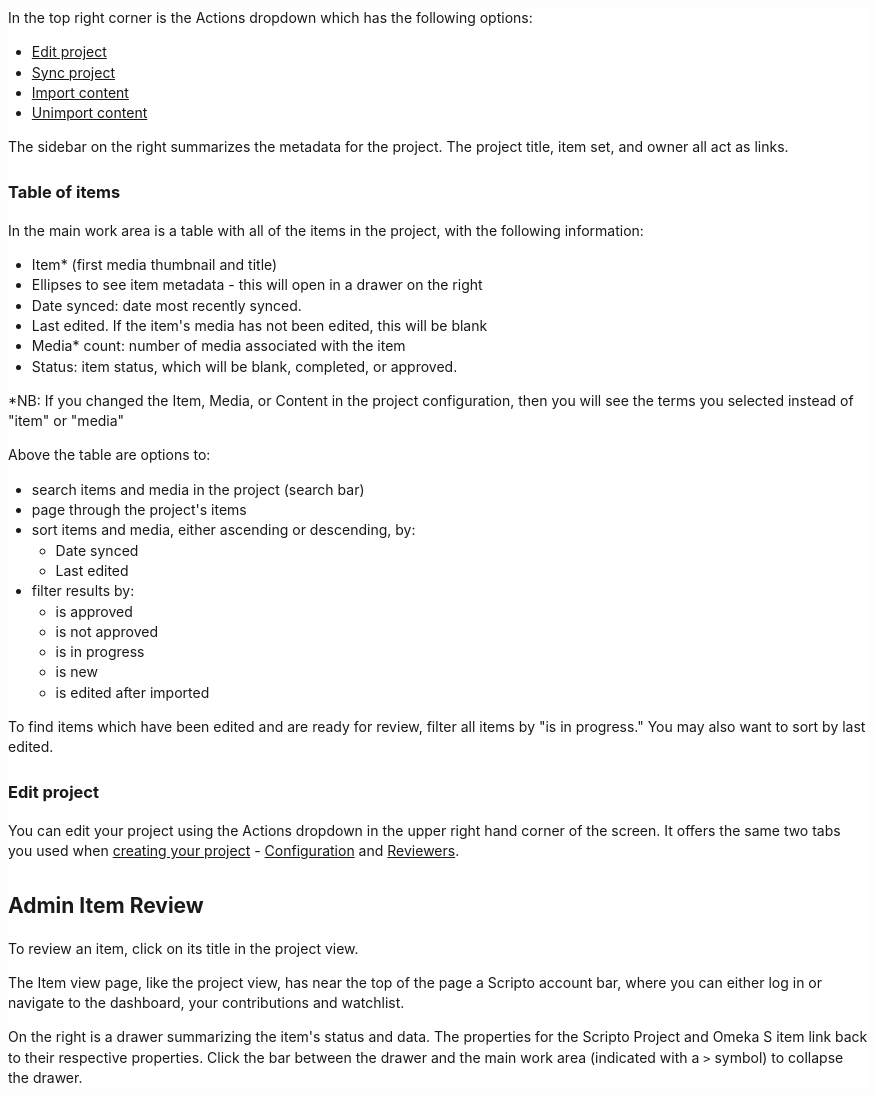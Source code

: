 In the top right corner is the Actions dropdown which has the following options:

- [Edit project](#edit-project)
- [Sync project](#sync-project)
- [Import content](#import-content)
- [Unimport content](#unimport-content)

The sidebar on the right summarizes the metadata for the project. The project title, item set, and owner all act as links.

### Table of items
In the main work area is a table with all of the items in the project, with the following information:

- Item* (first media thumbnail and title)
- Ellipses to see item metadata - this will open in a drawer on the right
- Date synced: date most recently synced.
- Last edited. If the item's media has not been edited, this will be blank
- Media* count: number of media associated with the item
- Status: item status, which will be blank, completed, or approved.

*NB: If you changed the Item, Media, or Content in the project configuration, then you will see the terms you selected instead of "item" or "media"

Above the table are options to:

- search items and media in the project (search bar)
- page through the project's items
- sort items and media, either ascending or descending, by:
	- Date synced
	- Last edited
- filter results by:
	- is approved
	- is not approved
	- is in progress
	- is new
	- is edited after imported

To find items which have been edited and are ready for review, filter all items by "is in progress." You may also want to sort by last edited.

### Edit project
You can edit your project using the Actions dropdown in the upper right hand corner of the screen. It offers the same two tabs you used when [creating your project](#create-a-project) - [Configuration](#configuration-options) and [Reviewers](#reviewers). 

## Admin Item Review
To review an item, click on its title in the project view.

The Item view page, like the project view, has near the top of the page a Scripto account bar, where you can either log in or navigate to the dashboard, your contributions and watchlist.

On the right is a drawer summarizing the item's status and data. The properties for the Scripto Project and Omeka S item link back to their respective properties. Click the bar between the drawer and the main work area (indicated with a `>` symbol) to collapse the drawer.
